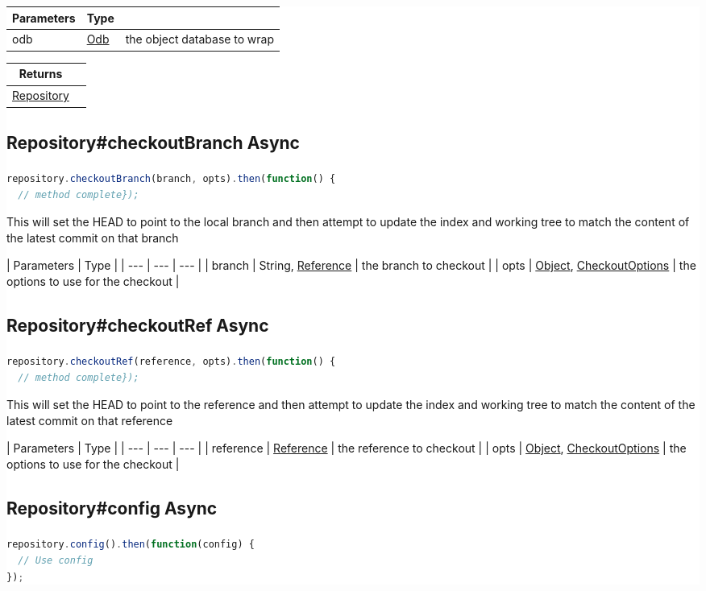 | Parameters | Type |   |
| --- | --- | --- |
| odb | [Odb](/api/odb/) | the object database to wrap |

| Returns |  |
| --- | --- |
| [Repository](/api/repository/) |  |

## <a name="checkoutBranch"></a><span>Repository#</span>checkoutBranch <span class="tags"><span class="async">Async</span></span>

```js
repository.checkoutBranch(branch, opts).then(function() {
  // method complete});
```

This will set the HEAD to point to the local branch and then attempt
to update the index and working tree to match the content of the
latest commit on that branch

| Parameters | Type |
| --- | --- | --- |
| branch | String, [Reference](/api/reference/) | the branch to checkout |
| opts | [Object](/api/object/), [CheckoutOptions](/api/checkout_options/) | the options to use for the checkout |

## <a name="checkoutRef"></a><span>Repository#</span>checkoutRef <span class="tags"><span class="async">Async</span></span>

```js
repository.checkoutRef(reference, opts).then(function() {
  // method complete});
```

This will set the HEAD to point to the reference and then attempt
to update the index and working tree to match the content of the
latest commit on that reference

| Parameters | Type |
| --- | --- | --- |
| reference | [Reference](/api/reference/) | the reference to checkout |
| opts | [Object](/api/object/), [CheckoutOptions](/api/checkout_options/) | the options to use for the checkout |

## <a name="config"></a><span>Repository#</span>config <span class="tags"><span class="async">Async</span></span>

```js
repository.config().then(function(config) {
  // Use config
});
```
